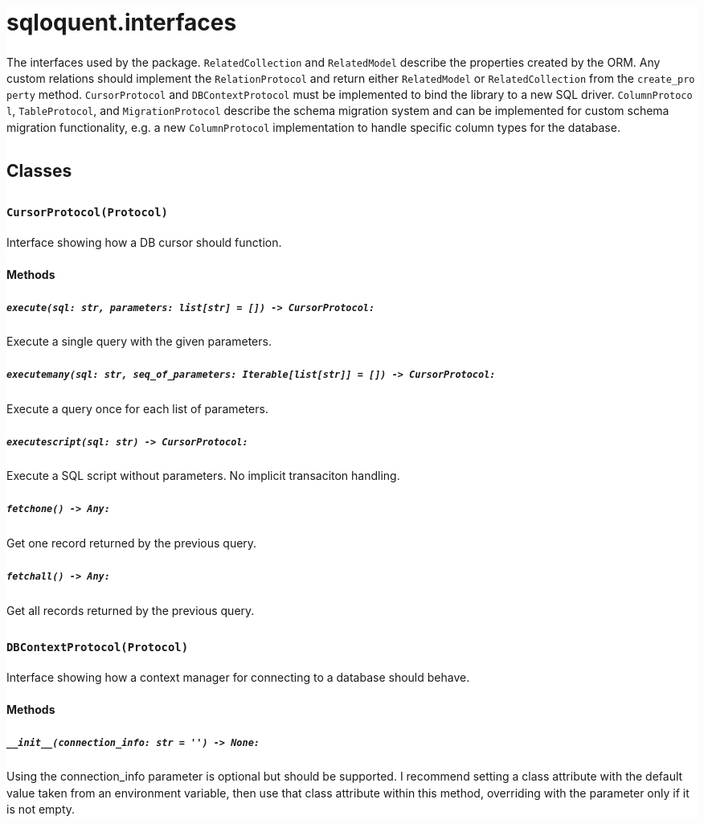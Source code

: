 # sqloquent.interfaces

The interfaces used by the package. `RelatedCollection` and `RelatedModel`
describe the properties created by the ORM. Any custom relations should
implement the `RelationProtocol` and return either `RelatedModel` or
`RelatedCollection` from the `create_property` method. `CursorProtocol` and
`DBContextProtocol` must be implemented to bind the library to a new SQL driver.
`ColumnProtocol`, `TableProtocol`, and `MigrationProtocol` describe the schema
migration system and can be implemented for custom schema migration
functionality, e.g. a new `ColumnProtocol` implementation to handle specific
column types for the database.

## Classes

### `CursorProtocol(Protocol)`

Interface showing how a DB cursor should function.

#### Methods

##### `execute(sql: str, parameters: list[str] = []) -> CursorProtocol:`

Execute a single query with the given parameters.

##### `executemany(sql: str, seq_of_parameters: Iterable[list[str]] = []) -> CursorProtocol:`

Execute a query once for each list of parameters.

##### `executescript(sql: str) -> CursorProtocol:`

Execute a SQL script without parameters. No implicit transaciton handling.

##### `fetchone() -> Any:`

Get one record returned by the previous query.

##### `fetchall() -> Any:`

Get all records returned by the previous query.

### `DBContextProtocol(Protocol)`

Interface showing how a context manager for connecting to a database should
behave.

#### Methods

##### `__init__(connection_info: str = '') -> None:`

Using the connection_info parameter is optional but should be supported. I
recommend setting a class attribute with the default value taken from an
environment variable, then use that class attribute within this method,
overriding with the parameter only if it is not empty.
